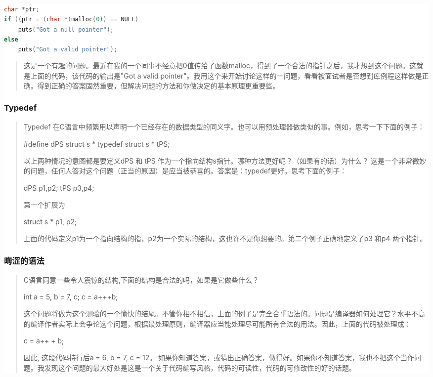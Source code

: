 ```c
char *ptr;
if ((ptr = (char *)malloc(0)) == NULL) 
    puts("Got a null pointer");
else
    puts("Got a valid pointer");
```

>这是一个有趣的问题。最近在我的一个同事不经意把0值传给了函数malloc，得到了一个合法的指针之后，我才想到这个问题。这就是上面的代码，该代码的输出是"Got a valid pointer"。我用这个来开始讨论这样的一问题，看看被面试者是否想到库例程这样做是正确。得到正确的答案固然重要，但解决问题的方法和你做决定的基本原理更重要些。

### Typedef 

>Typedef 在C语言中频繁用以声明一个已经存在的数据类型的同义字。也可以用预处理器做类似的事。例如，思考一下下面的例子：
>
>\#define dPS struct s *
> typedef struct s * tPS;
>
>以上两种情况的意图都是要定义dPS 和 tPS 作为一个指向结构s指针。哪种方法更好呢？（如果有的话）为什么？
> 这是一个非常微妙的问题，任何人答对这个问题（正当的原因）是应当被恭喜的。答案是：typedef更好。思考下面的例子：
>
>dPS p1,p2;
>tPS p3,p4;
>
>第一个扩展为
>
>struct s * p1, p2;
>
>上面的代码定义p1为一个指向结构的指，p2为一个实际的结构，这也许不是你想要的。第二个例子正确地定义了p3 和p4 两个指针。

### 晦涩的语法

>C语言同意一些令人震惊的结构,下面的结构是合法的吗，如果是它做些什么？
>
>int a = 5, b = 7, c;
> c = a+++b;
>
>这个问题将做为这个测验的一个愉快的结尾。不管你相不相信，上面的例子是完全合乎语法的。问题是编译器如何处理它？水平不高的编译作者实际上会争论这个问题，根据最处理原则，编译器应当能处理尽可能所有合法的用法。因此，上面的代码被处理成：
>
>c = a++ + b;
>
>因此, 这段代码持行后a = 6, b = 7, c = 12。
> 如果你知道答案，或猜出正确答案，做得好。如果你不知道答案，我也不把这个当作问题。我发现这个问题的最大好处是这是一个关于代码编写风格，代码的可读性，代码的可修改性的好的话题。







